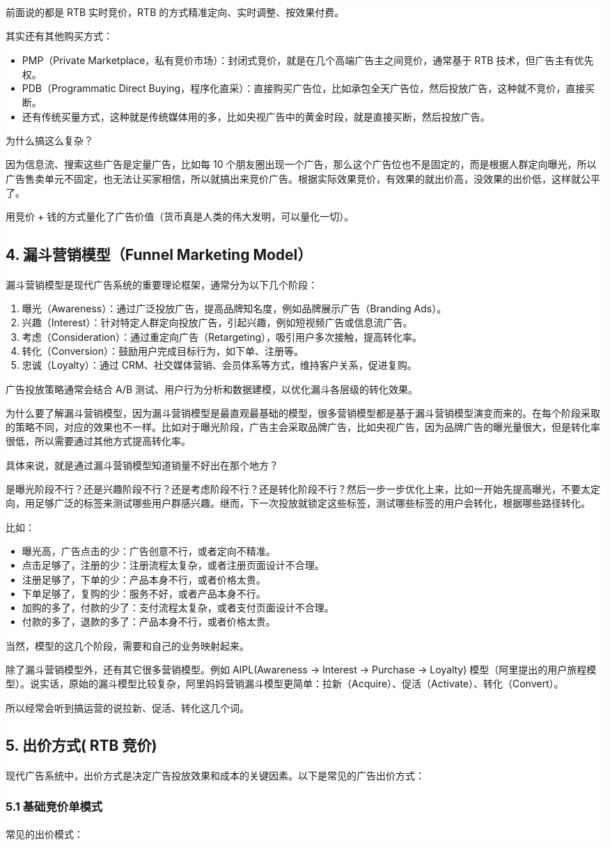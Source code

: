 前面说的都是 RTB 实时竞价，RTB 的方式精准定向、实时调整、按效果付费。

其实还有其他购买方式：

- PMP（Private Marketplace，私有竞价市场）：封闭式竞价，就是在几个高端广告主之间竞价，通常基于 RTB 技术，但广告主有优先权。
- PDB（Programmatic Direct Buying，程序化直采）：直接购买广告位，比如承包全天广告位，然后投放广告，这种就不竞价，直接买断。
- 还有传统买量方式，这种就是传统媒体用的多，比如央视广告中的黄金时段，就是直接买断，然后投放广告。

为什么搞这么复杂？

因为信息流、搜索这些广告是定量广告，比如每 10 个朋友圈出现一个广告，那么这个广告位也不是固定的，而是根据人群定向曝光，所以广告售卖单元不固定，也无法让买家相信，所以就搞出来竞价广告。根据实际效果竞价，有效果的就出价高，没效果的出价低，这样就公平了。

用竞价 + 钱的方式量化了广告价值（货币真是人类的伟大发明，可以量化一切）。

## 4. 漏斗营销模型（Funnel Marketing Model）

漏斗营销模型是现代广告系统的重要理论框架，通常分为以下几个阶段：

1. 曝光（Awareness）：通过广泛投放广告，提高品牌知名度，例如品牌展示广告（Branding Ads）。
2. 兴趣（Interest）：针对特定人群定向投放广告，引起兴趣，例如短视频广告或信息流广告。
3. 考虑（Consideration）：通过重定向广告（Retargeting），吸引用户多次接触，提高转化率。
4. 转化（Conversion）：鼓励用户完成目标行为，如下单、注册等。
5. 忠诚（Loyalty）：通过 CRM、社交媒体营销、会员体系等方式，维持客户关系，促进复购。

广告投放策略通常会结合 A/B 测试、用户行为分析和数据建模，以优化漏斗各层级的转化效果。

为什么要了解漏斗营销模型，因为漏斗营销模型是最直观最基础的模型，很多营销模型都是基于漏斗营销模型演变而来的。在每个阶段采取的策略不同，对应的效果也不一样。比如对于曝光阶段，广告主会采取品牌广告，比如央视广告，因为品牌广告的曝光量很大，但是转化率很低，所以需要通过其他方式提高转化率。

具体来说，就是通过漏斗营销模型知道销量不好出在那个地方？

是曝光阶段不行？还是兴趣阶段不行？还是考虑阶段不行？还是转化阶段不行？然后一步一步优化上来，比如一开始先提高曝光，不要太定向，用足够广泛的标签来测试哪些用户群感兴趣。继而，下一次投放就锁定这些标签，测试哪些标签的用户会转化，根据哪些路径转化。

比如：

- 曝光高，广告点击的少：广告创意不行，或者定向不精准。
- 点击足够了，注册的少：注册流程太复杂，或者注册页面设计不合理。
- 注册足够了，下单的少：产品本身不行，或者价格太贵。
- 下单足够了，复购的少：服务不好，或者产品本身不行。
- 加购的多了，付款的少了：支付流程太复杂，或者支付页面设计不合理。
- 付款的多了，退款的多了：产品本身不行，或者价格太贵。

当然，模型的这几个阶段，需要和自己的业务映射起来。

除了漏斗营销模型外，还有其它很多营销模型。例如 AIPL(Awareness -> Interest -> Purchase -> Loyalty) 模型（阿里提出的用户旅程模型）。说实话，原始的漏斗模型比较复杂，阿里妈妈营销漏斗模型更简单：拉新（Acquire）、促活（Activate）、转化（Convert）。

所以经常会听到搞运营的说拉新、促活、转化这几个词。

## 5. 出价方式( RTB 竞价)

现代广告系统中，出价方式是决定广告投放效果和成本的关键因素。以下是常见的广告出价方式：

### 5.1 基础竞价单模式

常见的出价模式：
